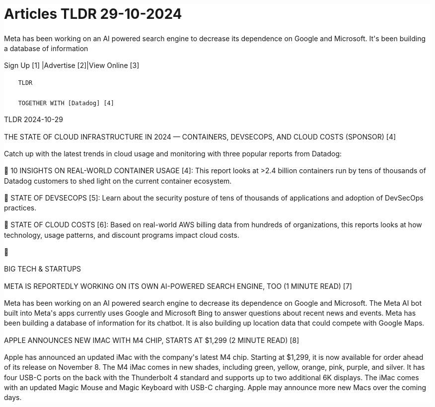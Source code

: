 # Articles TLDR 29-10-2024

Meta has been working on an AI powered search engine to decrease its
dependence on Google and Microsoft. It's been building a database of
information ‌ ‌ ‌ ‌ ‌ ‌ ‌ ‌ ‌ ‌ ‌ ‌ ‌ ‌ ‌ ‌ ‌ ‌ ‌ ‌ ‌ ‌ ‌ ‌ ‌ ‌  ‌ ‌ ‌ ‌ ‌ ‌ ‌ ‌ ‌ ‌ ‌ ‌ ‌ ‌ ‌ ‌ ‌ ‌ ‌ ‌ ‌ ‌ ‌ ‌ ‌ ‌ 


 Sign Up [1] |Advertise [2]|View Online [3] 

		TLDR 

		TOGETHER WITH [Datadog] [4]

TLDR 2024-10-29

 THE STATE OF CLOUD INFRASTRUCTURE IN 2024 — CONTAINERS, DEVSECOPS,
AND CLOUD COSTS (SPONSOR) [4] 

 Catch up with the latest trends in cloud usage and monitoring with
three popular reports from Datadog:

📕 10 INSIGHTS ON REAL-WORLD CONTAINER USAGE [4]: This report looks
at >2.4 billion containers run by tens of thousands of Datadog
customers to shed light on the current container ecosystem.

📗 STATE OF DEVSECOPS [5]: Learn about the security posture of tens
of thousands of applications and adoption of DevSecOps practices.

📙 STATE OF CLOUD COSTS [6]: Based on real-world AWS billing data
from hundreds of organizations, this reports looks at how technology,
usage patterns, and discount programs impact cloud costs.

📱 

BIG TECH & STARTUPS

 META IS REPORTEDLY WORKING ON ITS OWN AI-POWERED SEARCH ENGINE, TOO
(1 MINUTE READ) [7] 

 Meta has been working on an AI powered search engine to decrease its
dependence on Google and Microsoft. The Meta AI bot built into Meta's
apps currently uses Google and Microsoft Bing to answer questions
about recent news and events. Meta has been building a database of
information for its chatbot. It is also building up location data that
could compete with Google Maps. 

 APPLE ANNOUNCES NEW IMAC WITH M4 CHIP, STARTS AT $1,299 (2 MINUTE
READ) [8] 

 Apple has announced an updated iMac with the company's latest M4
chip. Starting at $1,299, it is now available for order ahead of its
release on November 8. The M4 iMac comes in new shades, including
green, yellow, orange, pink, purple, and silver. It has four USB-C
ports on the back with the Thunderbolt 4 standard and supports up to
two additional 6K displays. The iMac comes with an updated Magic Mouse
and Magic Keyboard with USB-C charging. Apple may announce more new
Macs over the coming days. 
